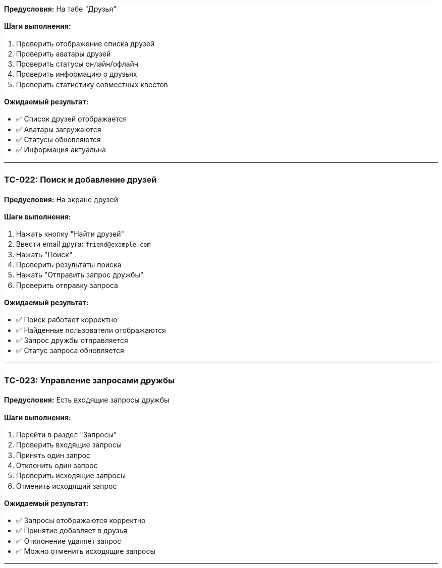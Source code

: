 **Предусловия:** На табе "Друзья"

**Шаги выполнения:**
1. Проверить отображение списка друзей
2. Проверить аватары друзей
3. Проверить статусы онлайн/офлайн
4. Проверить информацию о друзьях
5. Проверить статистику совместных квестов

**Ожидаемый результат:**
- ✅ Список друзей отображается
- ✅ Аватары загружаются
- ✅ Статусы обновляются
- ✅ Информация актуальна

---

### **TC-022: Поиск и добавление друзей**

**Предусловия:** На экране друзей

**Шаги выполнения:**
1. Нажать кнопку "Найти друзей"
2. Ввести email друга: `friend@example.com`
3. Нажать "Поиск"
4. Проверить результаты поиска
5. Нажать "Отправить запрос дружбы"
6. Проверить отправку запроса

**Ожидаемый результат:**
- ✅ Поиск работает корректно
- ✅ Найденные пользователи отображаются
- ✅ Запрос дружбы отправляется
- ✅ Статус запроса обновляется

---

### **TC-023: Управление запросами дружбы**

**Предусловия:** Есть входящие запросы дружбы

**Шаги выполнения:**
1. Перейти в раздел "Запросы"
2. Проверить входящие запросы
3. Принять один запрос
4. Отклонить один запрос
5. Проверить исходящие запросы
6. Отменить исходящий запрос

**Ожидаемый результат:**
- ✅ Запросы отображаются корректно
- ✅ Принятие добавляет в друзья
- ✅ Отклонение удаляет запрос
- ✅ Можно отменить исходящие запросы

---